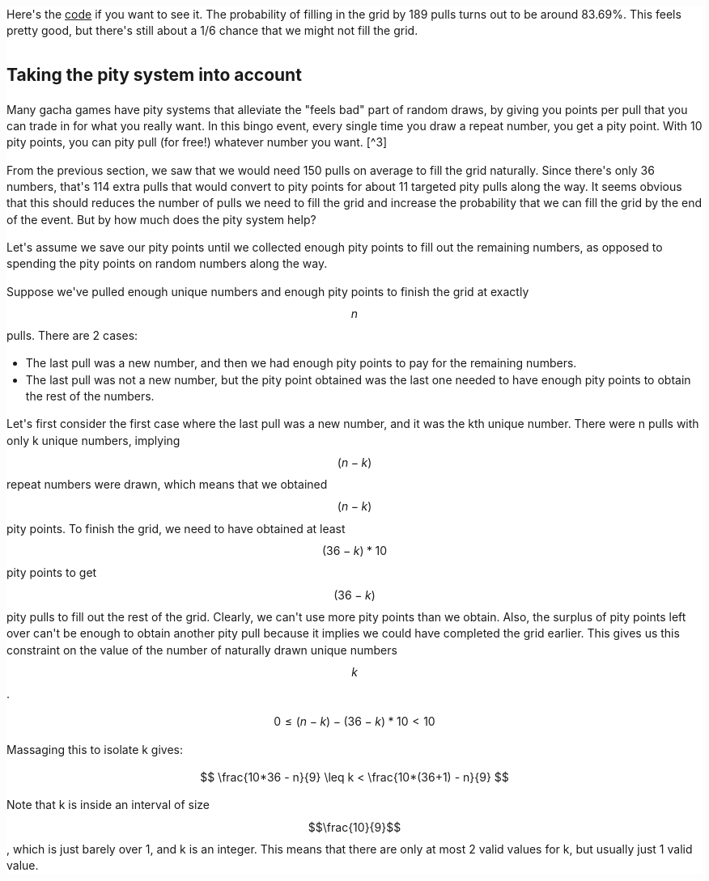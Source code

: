 Here's the [code](https://github.com/laganojunior/lalaheadpats_code/blob/master/gfl/bingo.py) if you want to see it. The probability of filling in the grid by 189 pulls turns out to be around 83.69%. This feels pretty
good, but there's still about a 1/6 chance that we might not fill the grid.

## Taking the pity system into account

Many gacha games have pity systems that alleviate the "feels bad" part of random draws, by giving you points per pull that you can trade in for what
you really want. In this bingo event, every single time you draw a repeat number, you get a pity point. With 10 pity points, you can pity pull
(for free!) whatever number you want. [^3]

From the previous section, we saw that we would need 150 pulls on average to fill the grid naturally. Since there's only 36 numbers, that's
114 extra pulls that would convert to pity points for about 11 targeted pity pulls along the way. It seems obvious that this should reduces
the number of pulls we need to fill the grid and increase the probability that we can fill the grid by the end of the event. But by how much
does the pity system help?

Let's assume we save our pity points until we collected enough pity points to fill out the remaining numbers, as opposed to spending the pity points
on random numbers along the way.

Suppose we've pulled enough unique numbers and enough pity points to finish the grid at exactly $$n$$ pulls. There are 2 cases:

* The last pull was a new number, and then we had enough pity points to pay for the remaining numbers.
* The last pull was not a new number, but the pity point obtained was the last one needed to have enough pity points to obtain the rest of the numbers.

Let's first consider the first case where the last pull was a new number, and it was the kth unique number. There were n pulls with only k unique numbers,
implying $$(n - k)$$ repeat numbers were drawn, which means that we obtained $$(n - k)$$ pity points. To finish the grid, we need to have obtained at
least $$(36 - k) * 10$$ pity points to get $$(36 - k)$$ pity pulls to fill out the rest of the grid. Clearly, we can't use more pity points than we obtain.
Also, the surplus of pity points left over can't be enough to obtain another pity pull because it implies we could have completed the grid earlier.
This gives us this constraint on the value of the number of naturally drawn unique numbers $$k$$.

$$
    0 \leq (n - k) - (36 - k) * 10 < 10
$$

Massaging this to isolate k gives:

$$
    \frac{10*36 - n}{9} \leq k < \frac{10*(36+1) - n}{9}
$$

Note that k is inside an interval of size $$\frac{10}{9}$$, which is just barely over 1, and k is an integer. This means that there are only at most 2
valid values for k, but usually just 1 valid value.
